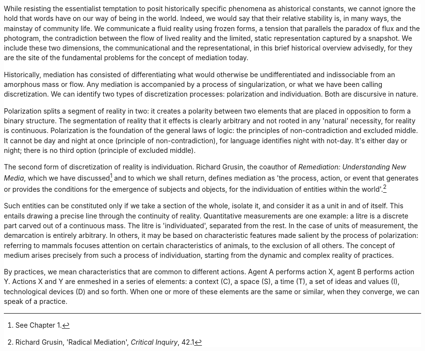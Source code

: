 While resisting the essentialist temptation to posit historically
specific phenomena as ahistorical constants, we cannot ignore the hold
that words have on our way of being in the world. Indeed, we would say
that their relative stability is, in many ways, the mainstay of
community life. We communicate a fluid reality using frozen forms, a
tension that parallels the paradox of flux and the photogram, the
contradiction between the flow of lived reality and the limited, static
representation captured by a snapshot. We include these two dimensions,
the communicational and the representational, in this brief historical
overview advisedly, for they are the site of the fundamental problems
for the concept of mediation today.

Historically, mediation has consisted of differentiating what would
otherwise be undifferentiated and indissociable from an amorphous mass
or flow. Any mediation is accompanied by a process of singularization,
or what we have been calling discretization. We can identify two types
of discretization processes: polarization and individuation. Both are
discursive in nature.

Polarization splits a segment of reality in two: it creates a polarity
between two elements that are placed in opposition to form a binary
structure. The segmentation of reality that it effects is clearly
arbitrary and not rooted in any 'natural' necessity, for reality is
continuous. Polarization is the foundation of the general laws of logic:
the principles of non-contradiction and excluded middle. It cannot be
day and night at once (principle of non-contradiction), for language
identifies night with not-day. It's either day or night; there is no
third option (principle of excluded middle).

The second form of discretization of reality is individuation. Richard
Grusin, the coauthor of *Remediation: Understanding New Media*, which we
have discussed[^05chapter4_1] and to which we shall return, defines mediation as
'the process, action, or event that generates or provides the conditions
for the emergence of subjects and objects, for the individuation of
entities within the world'.[^05chapter4_2]

Such entities can be constituted only if we take a section of the whole,
isolate it, and consider it as a unit in and of itself. This entails
drawing a precise line through the continuity of reality. Quantitative
measurements are one example: a litre is a discrete part carved out of a
continuous mass. The litre is 'individuated', separated from the rest.
In the case of units of measurement, the demarcation is entirely
arbitrary. In others, it may be based on characteristic features made
salient by the process of polarization: referring to mammals focuses
attention on certain characteristics of animals, to the exclusion of all
others. The concept of medium arises precisely from such a process of
individuation, starting from the dynamic and complex reality of
practices.

By practices, we mean characteristics that are common to different
actions. Agent A performs action X, agent B performs action Y. Actions X
and Y are enmeshed in a series of elements: a context (C), a space (S),
a time (T), a set of ideas and values (I), technological devices (D) and
so forth. When one or more of these elements are the same or similar,
when they converge, we can speak of a practice.


[^05chapter4_1]: See Chapter 1.
[^05chapter4_2]: Richard Grusin, 'Radical Mediation', *Critical Inquiry*, 42.1
[^05chapter4_3]: Ian Hacking gave an example of the institutionalization of
[^05chapter4_4]: Carolyn Marvin, *When Old Technologies Were New: Thinking About
[^05chapter4_5]: Marvin calls this process 'technological literacy as social
[^05chapter4_6]: Marshall MCLuhan, *Understanding Media*, New York: Signet, 1966.
[^05chapter4_7]: During the Romantic period, for example, music was often
[^05chapter4_8]: Only insofar as McLuhan relegated the non-human to an extension of
[^05chapter4_9]: Dominic Faccini and others, 'Critical Dictionary', *October*, 60
[^05chapter4_10]: In general terms, he suggests the examples of the earthworm, the
[^05chapter4_11]: Faccini and others, 'Critical Dictionary', p. 27.
[^05chapter4_12]: Faccini and others, 'Critical Dictionary', p. 27.
[^05chapter4_13]: Georges Didi-Huberman, *La ressemblance informe: ou le gai savoir
[^05chapter4_14]: Grusin, 'Radical Mediation', p. 129.
[^05chapter4_15]: Grusin, 'Radical Mediation', p. 132.
[^05chapter4_16]: Darwin Ortiz, *The Annotated Erdnase*, Pasadena, Calif: Magical
[^05chapter4_17]: *Excommunication: Three Inquiries in Media and Mediation*, ed. by
[^05chapter4_18]: Galloway, Thacker, and Wark, *Excommunication: Three Inquiries in
[^05chapter4_19]: Eugene Thacker, 'Dark Media', in *Excommunication: Three
[^05chapter4_20]: John R. Pierce, *An Introduction to Information Theory: Symbols,
[^05chapter4_21]: Thacker, 'Dark Media', p. 96.